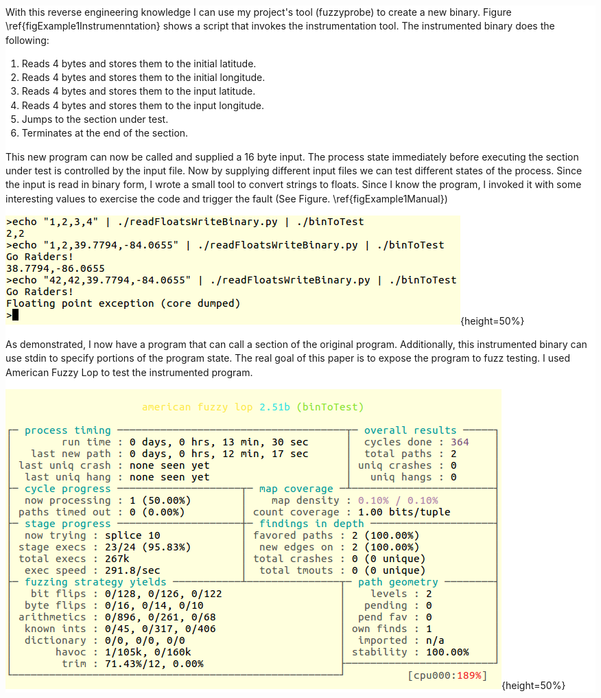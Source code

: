 With this reverse engineering knowledge I can use my project's tool (fuzzyprobe) to create a new binary.
Figure \ref{figExample1Instrumenntation} shows a script that invokes the instrumentation tool.
The instrumented binary does the following:

1. Reads 4 bytes and stores them to the initial latitude.
1. Reads 4 bytes and stores them to the initial longitude.
1. Reads 4 bytes and stores them to the input latitude.
1. Reads 4 bytes and stores them to the input longitude.
1. Jumps to the section under test.
1. Terminates at the end of the section.

This new program can now be called and supplied a 16 byte input.
The process state immediately before executing the section under test is controlled by the input file.
Now by supplying different input files we can test different states of the process.
Since the input is read in binary form, I wrote a small tool to convert strings to floats.
Since I know the program, I invoked it with some interesting values to exercise the code and trigger the fault (See Figure. \ref{figExample1Manual})

![Screenshot: Invoking the instrumented binary with various inputs \label{figExample1Manual}](images/example1_manual_inputs.png){height=50%}

As demonstrated, I now have a program that can call a section of the original program.
Additionally, this instrumented binary can use stdin to specify portions of the program state.
The real goal of this paper is to expose the program to fuzz testing.
I used American Fuzzy Lop to test the instrumented program.

![AFL output after 13 minutes \label{figExample1AFL}](images/example1_afl.png){height=50%}
